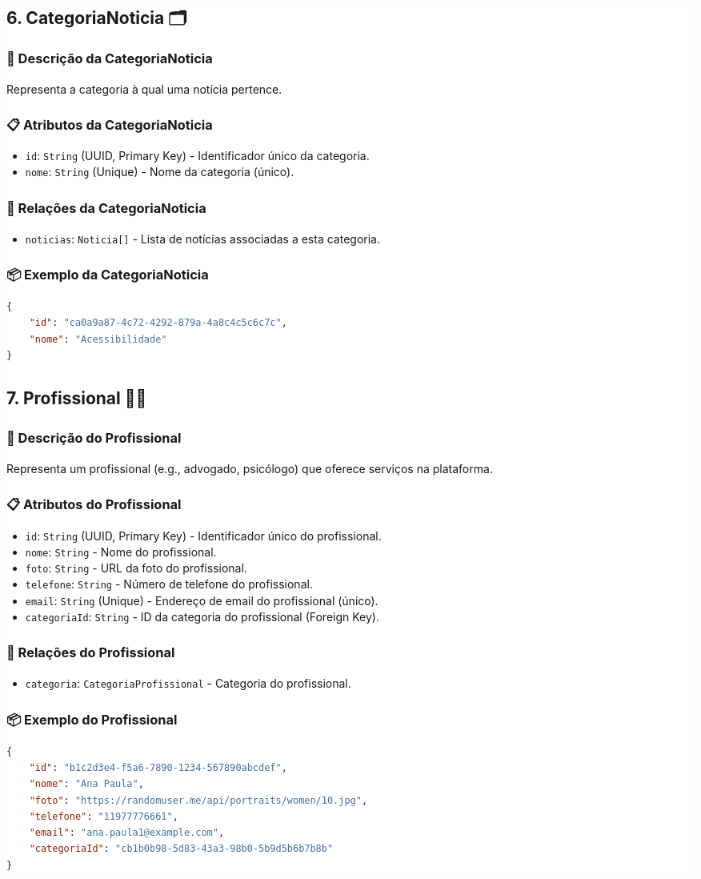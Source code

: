 ## 6. CategoriaNoticia 🗂️

### 📝 Descrição da CategoriaNoticia

Representa a categoria à qual uma notícia pertence.

### 📋 Atributos da CategoriaNoticia

- `id`: `String` (UUID, Primary Key) - Identificador único da categoria.
- `nome`: `String` (Unique) - Nome da categoria (único).

### 🔗 Relações da CategoriaNoticia

- `noticias`: `Noticia[]` - Lista de notícias associadas a esta categoria.

### 📦 Exemplo da CategoriaNoticia

```json
{
    "id": "ca0a9a87-4c72-4292-879a-4a8c4c5c6c7c",
    "nome": "Acessibilidade"
}
```

## 7. Profissional 👩‍⚕️

### 📝 Descrição do Profissional

Representa um profissional (e.g., advogado, psicólogo) que oferece serviços na plataforma.

### 📋 Atributos do Profissional

- `id`: `String` (UUID, Primary Key) - Identificador único do profissional.
- `nome`: `String` - Nome do profissional.
- `foto`: `String` - URL da foto do profissional.
- `telefone`: `String` - Número de telefone do profissional.
- `email`: `String` (Unique) - Endereço de email do profissional (único).
- `categoriaId`: `String` - ID da categoria do profissional (Foreign Key).

### 🔗 Relações do Profissional

- `categoria`: `CategoriaProfissional` - Categoria do profissional.

### 📦 Exemplo do Profissional

```json
{
    "id": "b1c2d3e4-f5a6-7890-1234-567890abcdef",
    "nome": "Ana Paula",
    "foto": "https://randomuser.me/api/portraits/women/10.jpg",
    "telefone": "11977776661",
    "email": "ana.paula1@example.com",
    "categoriaId": "cb1b0b98-5d83-43a3-98b0-5b9d5b6b7b8b"
}
```
